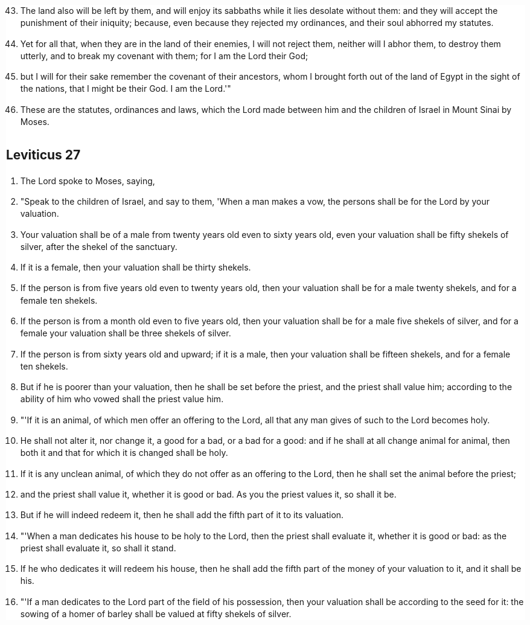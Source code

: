 43. The land also will be left by them, and will enjoy its sabbaths while it lies desolate without them: and they will accept the punishment of their iniquity; because, even because they rejected my ordinances, and their soul abhorred my statutes.

44. Yet for all that, when they are in the land of their enemies, I will not reject them, neither will I abhor them, to destroy them utterly, and to break my covenant with them; for I am the Lord their God;

45. but I will for their sake remember the covenant of their ancestors, whom I brought forth out of the land of Egypt in the sight of the nations, that I might be their God. I am the Lord.'"

46. These are the statutes, ordinances and laws, which the Lord made between him and the children of Israel in Mount Sinai by Moses.

## Leviticus 27

1. The Lord spoke to Moses, saying,

2. "Speak to the children of Israel, and say to them, 'When a man makes a vow, the persons shall be for the Lord by your valuation.

3. Your valuation shall be of a male from twenty years old even to sixty years old, even your valuation shall be fifty shekels of silver, after the shekel of the sanctuary.

4. If it is a female, then your valuation shall be thirty shekels.

5. If the person is from five years old even to twenty years old, then your valuation shall be for a male twenty shekels, and for a female ten shekels.

6. If the person is from a month old even to five years old, then your valuation shall be for a male five shekels of silver, and for a female your valuation shall be three shekels of silver.

7. If the person is from sixty years old and upward; if it is a male, then your valuation shall be fifteen shekels, and for a female ten shekels.

8. But if he is poorer than your valuation, then he shall be set before the priest, and the priest shall value him; according to the ability of him who vowed shall the priest value him.

9. "'If it is an animal, of which men offer an offering to the Lord, all that any man gives of such to the Lord becomes holy.

10. He shall not alter it, nor change it, a good for a bad, or a bad for a good: and if he shall at all change animal for animal, then both it and that for which it is changed shall be holy.

11. If it is any unclean animal, of which they do not offer as an offering to the Lord, then he shall set the animal before the priest;

12. and the priest shall value it, whether it is good or bad. As you the priest values it, so shall it be.

13. But if he will indeed redeem it, then he shall add the fifth part of it to its valuation.

14. "'When a man dedicates his house to be holy to the Lord, then the priest shall evaluate it, whether it is good or bad: as the priest shall evaluate it, so shall it stand.

15. If he who dedicates it will redeem his house, then he shall add the fifth part of the money of your valuation to it, and it shall be his.

16. "'If a man dedicates to the Lord part of the field of his possession, then your valuation shall be according to the seed for it: the sowing of a homer of barley shall be valued at fifty shekels of silver.
